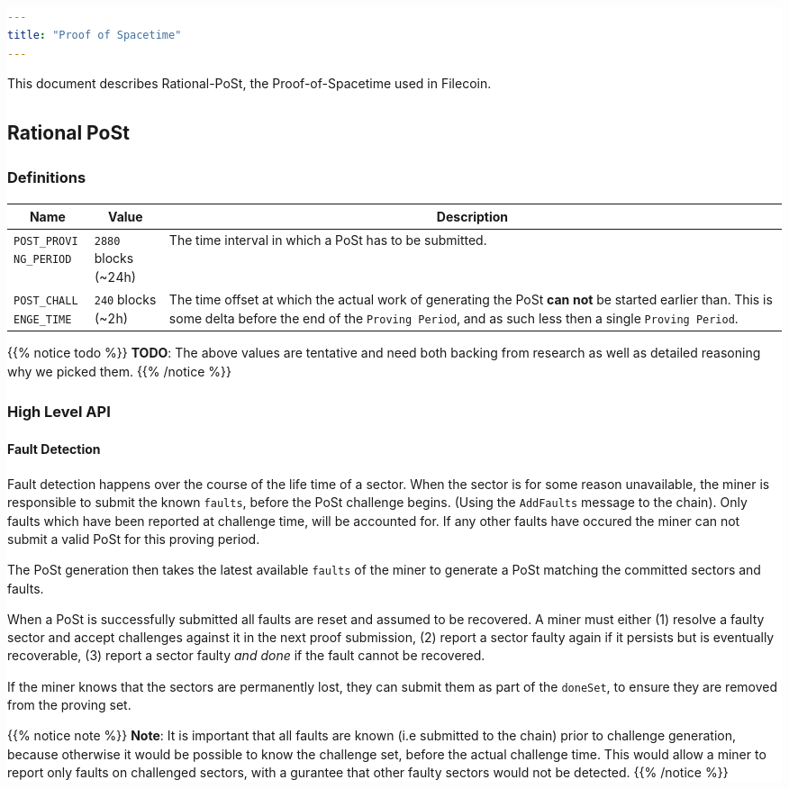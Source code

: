 ```yaml
---
title: "Proof of Spacetime"
---
```



This document describes Rational-PoSt, the Proof-of-Spacetime used in Filecoin.

## Rational PoSt



### Definitions

| Name | Value |Description |
|------|-------|------------|
| `POST_PROVING_PERIOD` | `2880` blocks  (~24h) | The time interval in which a PoSt has to be submitted. |
| `POST_CHALLENGE_TIME` | `240` blocks (~2h) | The time offset at which the actual work of generating the PoSt **can not** be started earlier than. This is some delta before the end of the `Proving Period`, and as such less then a single `Proving Period`. |

{{% notice todo %}}
**TODO**: The above values are tentative and need both backing from research as well as detailed reasoning why we picked them.
{{% /notice %}}

### High Level API

#### Fault Detection

Fault detection happens over the course of the life time of a sector. When the sector is for some reason unavailable, the miner is responsible to submit the known `faults`, before the PoSt challenge begins. (Using the `AddFaults` message to the chain).
Only faults which have been reported at challenge time, will be accounted for. If any other faults have occured the miner can not submit a valid PoSt for this proving period.

The PoSt generation then takes the latest available `faults` of the miner to generate a PoSt matching the committed sectors and faults.

When a PoSt is successfully submitted all faults are reset and assumed to be recovered. A miner must either (1) resolve a faulty sector and accept challenges against it in the next proof submission, (2) report a sector faulty again if it persists but is eventually recoverable, (3) report a sector faulty *and done* if the fault cannot be recovered.

If the miner knows that the sectors are permanently lost, they can submit them as part of the `doneSet`, to ensure they are removed from the proving set.

{{% notice note %}}
**Note**: It is important that all faults are known (i.e submitted to the chain) prior to challenge generation, because otherwise it would be possible to know the challenge set, before the actual challenge time. This would allow a miner to report only faults on challenged sectors, with a gurantee that other faulty sectors would not be detected.
{{% /notice %}}

